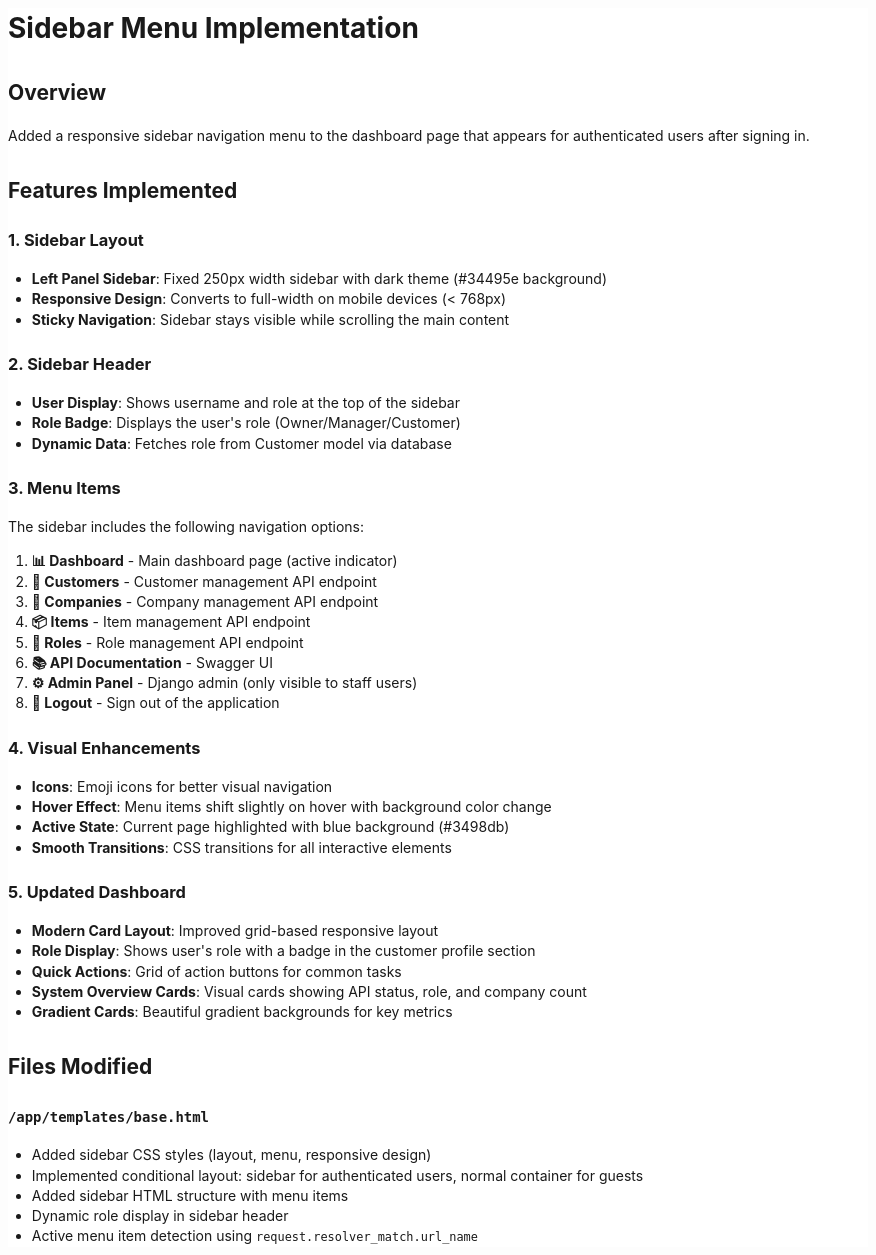 # Sidebar Menu Implementation

## Overview
Added a responsive sidebar navigation menu to the dashboard page that appears for authenticated users after signing in.

## Features Implemented

### 1. Sidebar Layout
- **Left Panel Sidebar**: Fixed 250px width sidebar with dark theme (#34495e background)
- **Responsive Design**: Converts to full-width on mobile devices (< 768px)
- **Sticky Navigation**: Sidebar stays visible while scrolling the main content

### 2. Sidebar Header
- **User Display**: Shows username and role at the top of the sidebar
- **Role Badge**: Displays the user's role (Owner/Manager/Customer)
- **Dynamic Data**: Fetches role from Customer model via database

### 3. Menu Items
The sidebar includes the following navigation options:

1. **📊 Dashboard** - Main dashboard page (active indicator)
2. **👥 Customers** - Customer management API endpoint
3. **🏢 Companies** - Company management API endpoint
4. **📦 Items** - Item management API endpoint
5. **🔑 Roles** - Role management API endpoint
6. **📚 API Documentation** - Swagger UI
7. **⚙️ Admin Panel** - Django admin (only visible to staff users)
8. **🚪 Logout** - Sign out of the application

### 4. Visual Enhancements
- **Icons**: Emoji icons for better visual navigation
- **Hover Effect**: Menu items shift slightly on hover with background color change
- **Active State**: Current page highlighted with blue background (#3498db)
- **Smooth Transitions**: CSS transitions for all interactive elements

### 5. Updated Dashboard
- **Modern Card Layout**: Improved grid-based responsive layout
- **Role Display**: Shows user's role with a badge in the customer profile section
- **Quick Actions**: Grid of action buttons for common tasks
- **System Overview Cards**: Visual cards showing API status, role, and company count
- **Gradient Cards**: Beautiful gradient backgrounds for key metrics

## Files Modified

### `/app/templates/base.html`
- Added sidebar CSS styles (layout, menu, responsive design)
- Implemented conditional layout: sidebar for authenticated users, normal container for guests
- Added sidebar HTML structure with menu items
- Dynamic role display in sidebar header
- Active menu item detection using `request.resolver_match.url_name`
